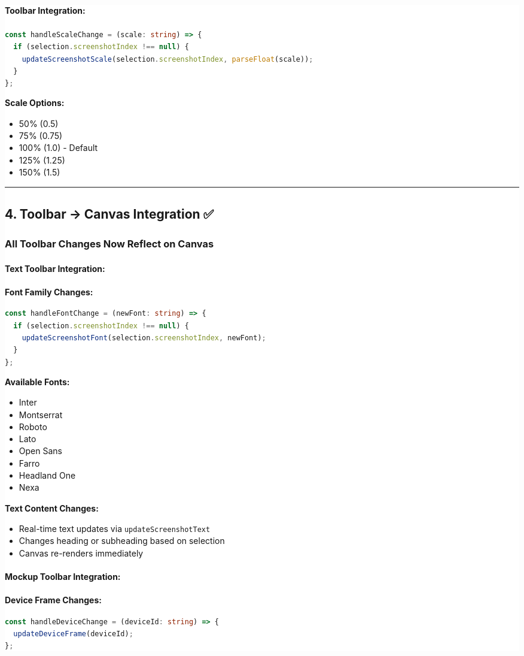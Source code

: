 #### Toolbar Integration:
```typescript
const handleScaleChange = (scale: string) => {
  if (selection.screenshotIndex !== null) {
    updateScreenshotScale(selection.screenshotIndex, parseFloat(scale));
  }
};
```

**Scale Options:**
- 50% (0.5)
- 75% (0.75)
- 100% (1.0) - Default
- 125% (1.25)
- 150% (1.5)

---

## 4. Toolbar → Canvas Integration ✅

### All Toolbar Changes Now Reflect on Canvas

#### Text Toolbar Integration:

**Font Family Changes:**
```typescript
const handleFontChange = (newFont: string) => {
  if (selection.screenshotIndex !== null) {
    updateScreenshotFont(selection.screenshotIndex, newFont);
  }
};
```

**Available Fonts:**
- Inter
- Montserrat
- Roboto
- Lato
- Open Sans
- Farro
- Headland One
- Nexa

**Text Content Changes:**
- Real-time text updates via `updateScreenshotText`
- Changes heading or subheading based on selection
- Canvas re-renders immediately

#### Mockup Toolbar Integration:

**Device Frame Changes:**
```typescript
const handleDeviceChange = (deviceId: string) => {
  updateDeviceFrame(deviceId);
};
```
